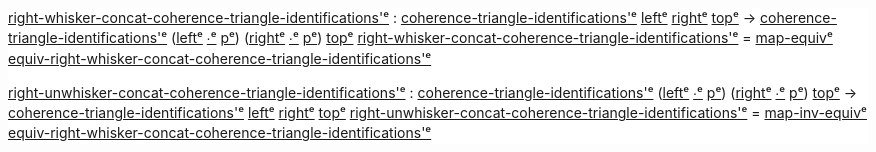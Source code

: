  <a id="9318" href="foundation.commuting-triangles-of-identifications%25E1%25B5%2589.html#9318" class="Function">right-whisker-concat-coherence-triangle-identifications&#39;ᵉ</a> <a id="9376" class="Symbol">:</a>
    <a id="9382" href="foundation.commuting-triangles-of-identifications%25E1%25B5%2589.html#1150" class="Function">coherence-triangle-identifications&#39;ᵉ</a> <a id="9419" href="foundation.commuting-triangles-of-identifications%25E1%25B5%2589.html#7511" class="Bound">leftᵉ</a> <a id="9425" href="foundation.commuting-triangles-of-identifications%25E1%25B5%2589.html#7530" class="Bound">rightᵉ</a> <a id="9432" href="foundation.commuting-triangles-of-identifications%25E1%25B5%2589.html#7550" class="Bound">topᵉ</a> <a id="9437" class="Symbol">→</a>
    <a id="9443" href="foundation.commuting-triangles-of-identifications%25E1%25B5%2589.html#1150" class="Function">coherence-triangle-identifications&#39;ᵉ</a> <a id="9480" class="Symbol">(</a><a id="9481" href="foundation.commuting-triangles-of-identifications%25E1%25B5%2589.html#7511" class="Bound">leftᵉ</a> <a id="9487" href="foundation-core.identity-types%25E1%25B5%2589.html#5906" class="Function Operator">∙ᵉ</a> <a id="9490" href="foundation.commuting-triangles-of-identifications%25E1%25B5%2589.html#7568" class="Bound">pᵉ</a><a id="9492" class="Symbol">)</a> <a id="9494" class="Symbol">(</a><a id="9495" href="foundation.commuting-triangles-of-identifications%25E1%25B5%2589.html#7530" class="Bound">rightᵉ</a> <a id="9502" href="foundation-core.identity-types%25E1%25B5%2589.html#5906" class="Function Operator">∙ᵉ</a> <a id="9505" href="foundation.commuting-triangles-of-identifications%25E1%25B5%2589.html#7568" class="Bound">pᵉ</a><a id="9507" class="Symbol">)</a> <a id="9509" href="foundation.commuting-triangles-of-identifications%25E1%25B5%2589.html#7550" class="Bound">topᵉ</a>
  <a id="9516" href="foundation.commuting-triangles-of-identifications%25E1%25B5%2589.html#9318" class="Function">right-whisker-concat-coherence-triangle-identifications&#39;ᵉ</a> <a id="9574" class="Symbol">=</a>
    <a id="9580" href="foundation-core.equivalences%25E1%25B5%2589.html#2892" class="Function">map-equivᵉ</a> <a id="9591" href="foundation.commuting-triangles-of-identifications%25E1%25B5%2589.html#8946" class="Function">equiv-right-whisker-concat-coherence-triangle-identifications&#39;ᵉ</a>

  <a id="9658" href="foundation.commuting-triangles-of-identifications%25E1%25B5%2589.html#9658" class="Function">right-unwhisker-concat-coherence-triangle-identifications&#39;ᵉ</a> <a id="9718" class="Symbol">:</a>
    <a id="9724" href="foundation.commuting-triangles-of-identifications%25E1%25B5%2589.html#1150" class="Function">coherence-triangle-identifications&#39;ᵉ</a> <a id="9761" class="Symbol">(</a><a id="9762" href="foundation.commuting-triangles-of-identifications%25E1%25B5%2589.html#7511" class="Bound">leftᵉ</a> <a id="9768" href="foundation-core.identity-types%25E1%25B5%2589.html#5906" class="Function Operator">∙ᵉ</a> <a id="9771" href="foundation.commuting-triangles-of-identifications%25E1%25B5%2589.html#7568" class="Bound">pᵉ</a><a id="9773" class="Symbol">)</a> <a id="9775" class="Symbol">(</a><a id="9776" href="foundation.commuting-triangles-of-identifications%25E1%25B5%2589.html#7530" class="Bound">rightᵉ</a> <a id="9783" href="foundation-core.identity-types%25E1%25B5%2589.html#5906" class="Function Operator">∙ᵉ</a> <a id="9786" href="foundation.commuting-triangles-of-identifications%25E1%25B5%2589.html#7568" class="Bound">pᵉ</a><a id="9788" class="Symbol">)</a> <a id="9790" href="foundation.commuting-triangles-of-identifications%25E1%25B5%2589.html#7550" class="Bound">topᵉ</a> <a id="9795" class="Symbol">→</a>
    <a id="9801" href="foundation.commuting-triangles-of-identifications%25E1%25B5%2589.html#1150" class="Function">coherence-triangle-identifications&#39;ᵉ</a> <a id="9838" href="foundation.commuting-triangles-of-identifications%25E1%25B5%2589.html#7511" class="Bound">leftᵉ</a> <a id="9844" href="foundation.commuting-triangles-of-identifications%25E1%25B5%2589.html#7530" class="Bound">rightᵉ</a> <a id="9851" href="foundation.commuting-triangles-of-identifications%25E1%25B5%2589.html#7550" class="Bound">topᵉ</a>
  <a id="9858" href="foundation.commuting-triangles-of-identifications%25E1%25B5%2589.html#9658" class="Function">right-unwhisker-concat-coherence-triangle-identifications&#39;ᵉ</a> <a id="9918" class="Symbol">=</a>
    <a id="9924" href="foundation-core.equivalences%25E1%25B5%2589.html#8521" class="Function">map-inv-equivᵉ</a> <a id="9939" href="foundation.commuting-triangles-of-identifications%25E1%25B5%2589.html#8946" class="Function">equiv-right-whisker-concat-coherence-triangle-identifications&#39;ᵉ</a>

